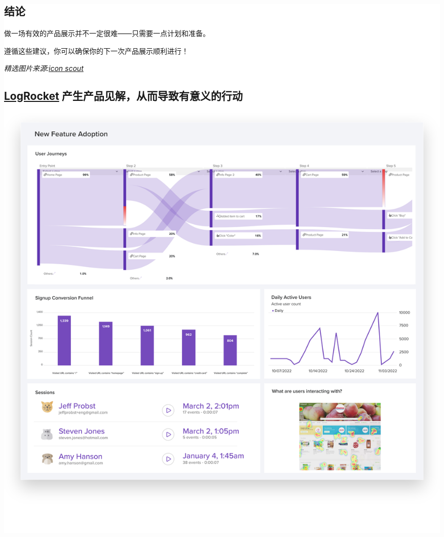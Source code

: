 ## 结论

做一场有效的产品展示并不一定很难——只需要一点计划和准备。

遵循这些建议，你可以确保你的下一次产品展示顺利进行！

*精选图片来源:[icon scout](https://iconscout.com/icon/presentation-2166506)*

## [LogRocket](https://lp.logrocket.com/blg/pm-signup) 产生产品见解，从而导致有意义的行动

[![](img/1af2ef21ae5da387d71d92a7a09c08e8.png)](https://lp.logrocket.com/blg/pm-signup)
